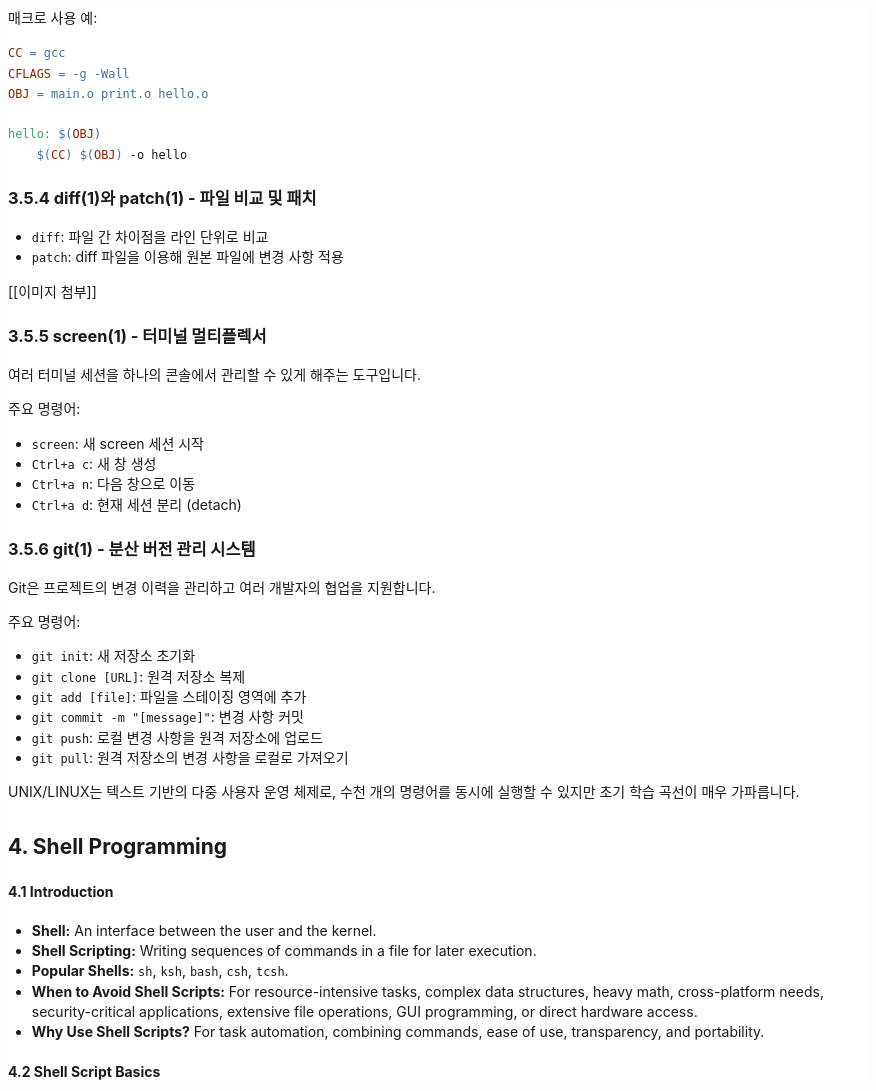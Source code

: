 매크로 사용 예:
```makefile
CC = gcc
CFLAGS = -g -Wall
OBJ = main.o print.o hello.o

hello: $(OBJ)
    $(CC) $(OBJ) -o hello
```

### 3.5.4 diff(1)와 patch(1) - 파일 비교 및 패치

- `diff`: 파일 간 차이점을 라인 단위로 비교
- `patch`: diff 파일을 이용해 원본 파일에 변경 사항 적용

[[이미지 첨부]]

### 3.5.5 screen(1) - 터미널 멀티플렉서

여러 터미널 세션을 하나의 콘솔에서 관리할 수 있게 해주는 도구입니다.

주요 명령어:
- `screen`: 새 screen 세션 시작
- `Ctrl+a c`: 새 창 생성
- `Ctrl+a n`: 다음 창으로 이동
- `Ctrl+a d`: 현재 세션 분리 (detach)

### 3.5.6 git(1) - 분산 버전 관리 시스템

Git은 프로젝트의 변경 이력을 관리하고 여러 개발자의 협업을 지원합니다.

주요 명령어:
- `git init`: 새 저장소 초기화
- `git clone [URL]`: 원격 저장소 복제
- `git add [file]`: 파일을 스테이징 영역에 추가
- `git commit -m "[message]"`: 변경 사항 커밋
- `git push`: 로컬 변경 사항을 원격 저장소에 업로드
- `git pull`: 원격 저장소의 변경 사항을 로컬로 가져오기

UNIX/LINUX는 텍스트 기반의 다중 사용자 운영 체제로, 수천 개의 명령어를 동시에 실행할 수 있지만 초기 학습 곡선이 매우 가파릅니다.

## 4. Shell Programming
#### 4.1 Introduction

- **Shell:** An interface between the user and the kernel.
- **Shell Scripting:** Writing sequences of commands in a file for later execution.
- **Popular Shells:** `sh`, `ksh`, `bash`, `csh`, `tcsh`.
- **When to Avoid Shell Scripts:** For resource-intensive tasks, complex data structures, heavy math, cross-platform needs, security-critical applications, extensive file operations, GUI programming, or direct hardware access.
- **Why Use Shell Scripts?** For task automation, combining commands, ease of use, transparency, and portability.

#### 4.2 Shell Script Basics
